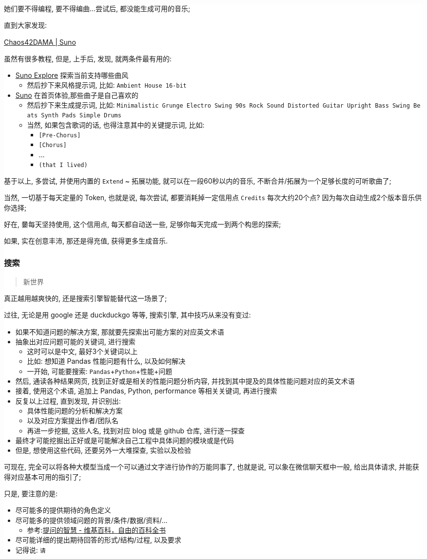 她们要不得编程, 要不得编曲...尝试后, 都没能生成可用的音乐;

直到大家发现: 

[Chaos42DAMA \| Suno](https://suno.com/@chaos42dama)

虽然有很多教程, 但是, 上手后, 发现, 就两条件最有用的:

- [Suno Explore](https://suno.com/explore) 探索当前支持哪些曲风
    - 然后抄下来风格提示词, 比如: `Ambient House 16-bit`
- [Suno](https://suno.com/account) 在首页体验,那些曲子是自己喜欢的
    - 然后抄下来生成提示词, 比如: `Minimalistic Grunge Electro Swing 90s Rock Sound Distorted Guitar Upright Bass Swing Beats Synth Pads Simple Drums `
    - 当然, 如果包含歌词的话, 也得注意其中的关键提示词, 比如:
        - `[Pre-Chorus]`
        - `[Chorus]`
        - ...
        - `(that I lived)`

基于以上, 多尝试, 并使用内置的 `Extend` ~ 拓展功能,
就可以在一段60秒以内的音乐, 不断合并/拓展为一个足够长度的可听歌曲了;

当然, 一切基于每天定量的 Token, 也就是说, 每次尝试, 都要消耗掉一定信用点 `Credits` 每次大约20个点? 因为每次自动生成2个版本音乐供你选择;

好在, 嘦每天坚持使用, 这个信用点, 每天都自动送一些, 足够你每天完成一到两个构思的探索;

如果, 实在创意丰沛, 那还是得充值, 获得更多生成音乐.


### 搜索
> 新世界

真正越用越爽快的, 还是搜索引擎智能替代这一场景了;

过往, 无论是用 google 还是 duckduckgo 等等, 搜索引擎, 其中技巧从来没有变过:

- 如果不知道问题的解决方案, 那就要先探索出可能方案的对应英文术语
- 抽象出对应问题可能的关键词, 进行搜索
    + 这时可以是中文, 最好3个关键词以上
    + 比如: 想知道 Pandas 性能问题有什么, 以及如何解决
    + 一开始, 可能要搜索: `Pandas`+`Python`+性能+问题
- 然后, 通读各种结果网页, 找到正好或是相关的性能问题分析内容, 并找到其中提及的具体性能问题对应的英文术语
- 接着, 使用这个术语, 追加上 Pandas, Python, performance 等相关关键词, 再进行搜索
- 反复以上过程, 直到发现, 并识别出:
    + 具体性能问题的分析和解决方案
    + 以及对应方案提出作者/团队名
    + 再进一步挖掘, 这些人名, 找到对应 blog 或是 github 仓库, 进行逐一探查
- 最终才可能挖掘出正好或是可能解决自己工程中具体问题的模块或是代码
- 但是, 想使用这些代码, 还要另外一大堆探查, 实验以及检验

可现在, 完全可以将各种大模型当成一个可以通过文字进行协作的万能同事了,
也就是说, 可以象在微信聊天框中一般, 给出具体请求, 并能获得对应基本可用的指引了;

只是, 要注意的是:

- 尽可能多的提供期待的角色定义
- 尽可能多的提供领域问题的背景/条件/数据/资料/...
    - 参考:[提问的智慧 - 维基百科，自由的百科全书](https://zh.wikipedia.org/wiki/%E6%8F%90%E9%97%AE%E7%9A%84%E6%99%BA%E6%85%A7)
- 尽可能详细的提出期待回答的形式/结构/过程, 以及要求
- 记得说: `请`

